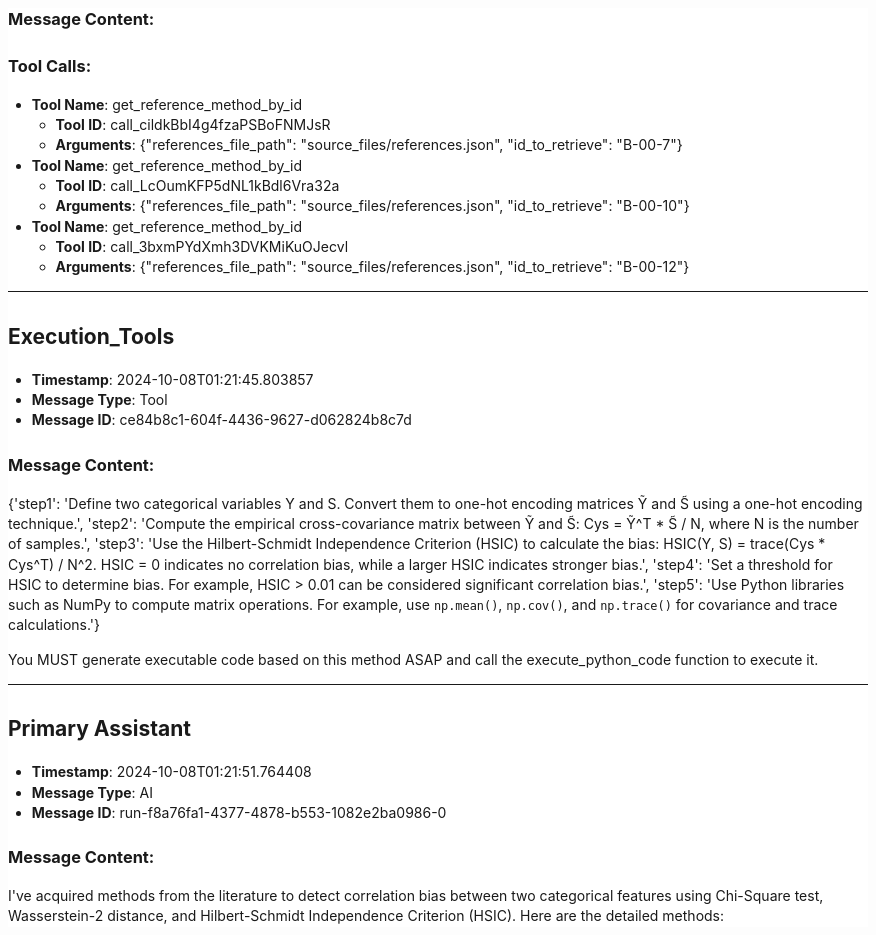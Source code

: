 ### Message Content:



### Tool Calls:
- **Tool Name**: get_reference_method_by_id
  - **Tool ID**: call_cildkBbI4g4fzaPSBoFNMJsR
  - **Arguments**: {"references_file_path": "source_files/references.json", "id_to_retrieve": "B-00-7"}
- **Tool Name**: get_reference_method_by_id
  - **Tool ID**: call_LcOumKFP5dNL1kBdl6Vra32a
  - **Arguments**: {"references_file_path": "source_files/references.json", "id_to_retrieve": "B-00-10"}
- **Tool Name**: get_reference_method_by_id
  - **Tool ID**: call_3bxmPYdXmh3DVKMiKuOJecvl
  - **Arguments**: {"references_file_path": "source_files/references.json", "id_to_retrieve": "B-00-12"}

---

## Execution_Tools
- **Timestamp**: 2024-10-08T01:21:45.803857
- **Message Type**: Tool
- **Message ID**: ce84b8c1-604f-4436-9627-d062824b8c7d

### Message Content:

{'step1': 'Define two categorical variables Y and S. Convert them to one-hot encoding matrices Ỹ and S̃ using a one-hot encoding technique.', 'step2': 'Compute the empirical cross-covariance matrix between Ỹ and S̃: Cys = Ỹ^T * S̃ / N, where N is the number of samples.', 'step3': 'Use the Hilbert-Schmidt Independence Criterion (HSIC) to calculate the bias: HSIC(Y, S) = trace(Cys * Cys^T) / N^2. HSIC = 0 indicates no correlation bias, while a larger HSIC indicates stronger bias.', 'step4': 'Set a threshold for HSIC to determine bias. For example, HSIC > 0.01 can be considered significant correlation bias.', 'step5': 'Use Python libraries such as NumPy to compute matrix operations. For example, use `np.mean()`, `np.cov()`, and `np.trace()` for covariance and trace calculations.'}

You MUST generate executable code based on this method ASAP and call the execute_python_code function to execute it.


---

## Primary Assistant
- **Timestamp**: 2024-10-08T01:21:51.764408
- **Message Type**: AI
- **Message ID**: run-f8a76fa1-4377-4878-b553-1082e2ba0986-0

### Message Content:

I've acquired methods from the literature to detect correlation bias between two categorical features using Chi-Square test, Wasserstein-2 distance, and Hilbert-Schmidt Independence Criterion (HSIC). Here are the detailed methods:
